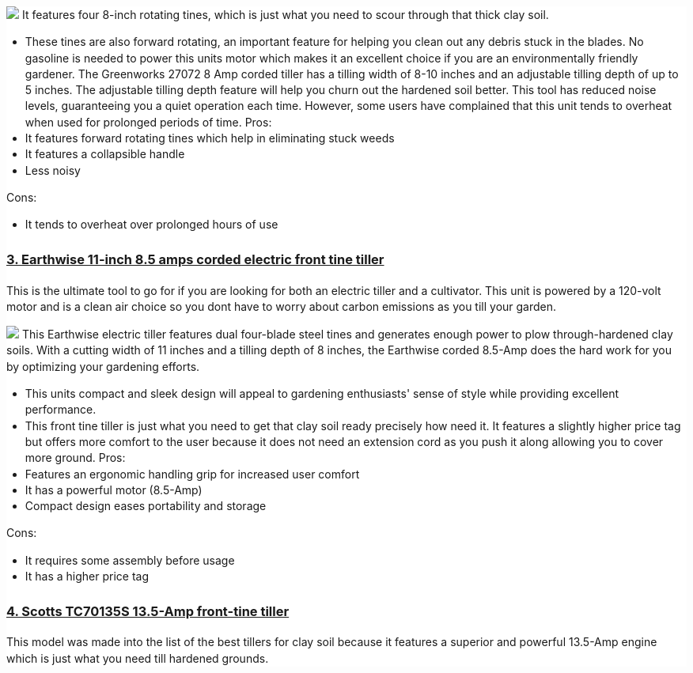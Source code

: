 ![](/assets/img/e/ir)
It features four 8-inch rotating tines, which is just what you need to scour through that thick clay soil.
- These tines are also forward rotating, an important feature for helping you clean out any debris stuck in the blades.
No gasoline is needed to power this units motor which makes it an excellent choice if you are an environmentally friendly gardener.
The Greenworks 27072 8 Amp corded tiller has a tilling width of 8-10 inches and an adjustable tilling depth of up to 5 inches. The adjustable tilling depth feature will help you churn out the hardened soil better.
This tool has reduced noise levels, guaranteeing you a quiet operation each time. However, some users have complained that this unit tends to overheat when used for prolonged periods of time.
Pros:
- It features forward rotating tines which help in eliminating stuck weeds
- It features a collapsible handle
- Less noisy

Cons:
- It tends to overheat over prolonged hours of use

### [3. Earthwise 11-inch 8.5 amps corded electric front tine tiller](https://www.amazon.com/Earthwise-TC70001-11-Inch-Electric-Cultivator/dp/B004H4X6Z6)
This is the ultimate tool to go for if you are looking for both an electric tiller and a cultivator.
This unit is powered by a 120-volt motor and is a clean air choice so you dont have to worry about carbon emissions as you till your garden.

![](/assets/img/e/ir)
This Earthwise electric tiller features dual four-blade steel tines and generates enough power to plow through-hardened clay soils.
With a cutting width of 11 inches and a tilling depth of 8 inches, the Earthwise corded 8.5-Amp does the hard work for you by optimizing your gardening efforts.
- This units compact and sleek design will appeal to gardening enthusiasts' sense of style while providing excellent performance.
- This front tine tiller is just what you need to get that clay soil ready precisely how need it.
It features a slightly higher price tag but offers more comfort to the user because it does not need an extension cord as you push it along allowing you to cover more ground.
Pros:
- Features an ergonomic handling grip for increased user comfort
- It has a powerful motor (8.5-Amp)
- Compact design eases portability and storage

Cons:
- It requires some assembly before usage
- It has a higher price tag

### [4. Scotts TC70135S 13.5-Amp front-tine tiller](https://www.amazon.com/dp/B07JVKYC87/?tag=p-policy-20)
This model was made into the list of the best tillers for clay soil because it features a superior and powerful 13.5-Amp engine which is just what you need till hardened grounds.
